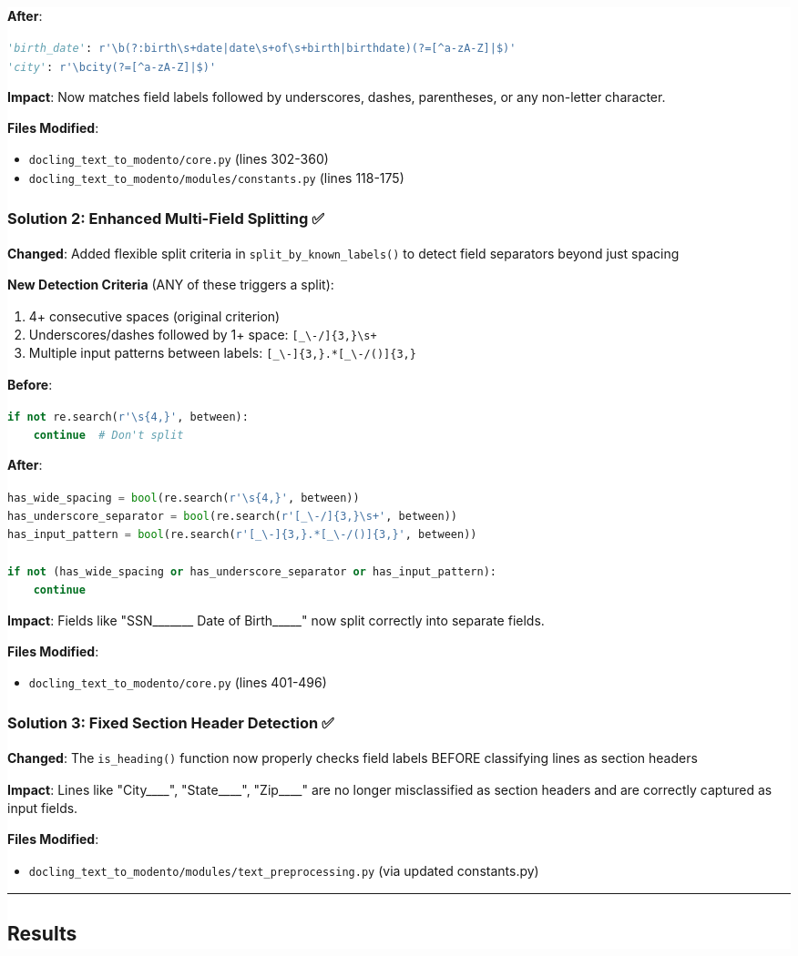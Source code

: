 **After**:
```python
'birth_date': r'\b(?:birth\s+date|date\s+of\s+birth|birthdate)(?=[^a-zA-Z]|$)'
'city': r'\bcity(?=[^a-zA-Z]|$)'
```

**Impact**: Now matches field labels followed by underscores, dashes, parentheses, or any non-letter character.

**Files Modified**:
- `docling_text_to_modento/core.py` (lines 302-360)
- `docling_text_to_modento/modules/constants.py` (lines 118-175)

### Solution 2: Enhanced Multi-Field Splitting ✅
**Changed**: Added flexible split criteria in `split_by_known_labels()` to detect field separators beyond just spacing

**New Detection Criteria** (ANY of these triggers a split):
1. 4+ consecutive spaces (original criterion)
2. Underscores/dashes followed by 1+ space: `[_\-/]{3,}\s+`
3. Multiple input patterns between labels: `[_\-]{3,}.*[_\-/()]{3,}`

**Before**:
```python
if not re.search(r'\s{4,}', between):
    continue  # Don't split
```

**After**:
```python
has_wide_spacing = bool(re.search(r'\s{4,}', between))
has_underscore_separator = bool(re.search(r'[_\-/]{3,}\s+', between))
has_input_pattern = bool(re.search(r'[_\-]{3,}.*[_\-/()]{3,}', between))

if not (has_wide_spacing or has_underscore_separator or has_input_pattern):
    continue
```

**Impact**: Fields like "SSN_______ Date of Birth_____" now split correctly into separate fields.

**Files Modified**:
- `docling_text_to_modento/core.py` (lines 401-496)

### Solution 3: Fixed Section Header Detection ✅
**Changed**: The `is_heading()` function now properly checks field labels BEFORE classifying lines as section headers

**Impact**: Lines like "City____", "State____", "Zip____" are no longer misclassified as section headers and are correctly captured as input fields.

**Files Modified**:
- `docling_text_to_modento/modules/text_preprocessing.py` (via updated constants.py)

---

## Results
